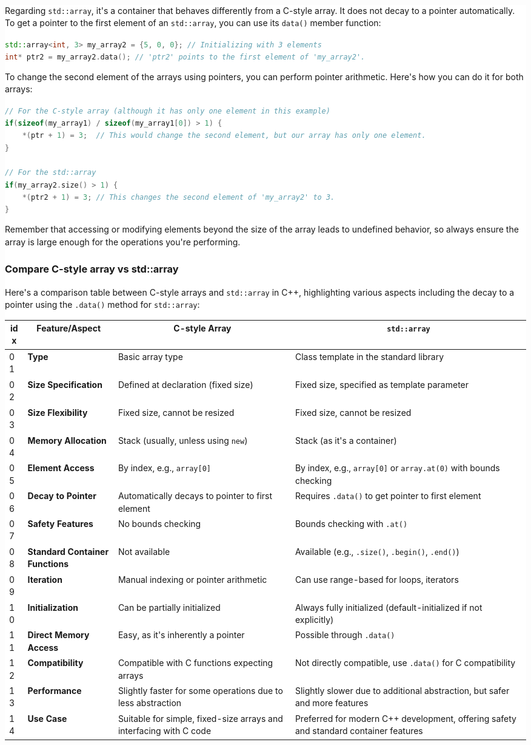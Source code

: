 Regarding `std::array`, it's a container that behaves differently from a
C-style array. It does not decay to a pointer automatically. To get a pointer
to the first element of an `std::array`, you can use its `data()` member
function:

```cpp
std::array<int, 3> my_array2 = {5, 0, 0}; // Initializing with 3 elements
int* ptr2 = my_array2.data(); // 'ptr2' points to the first element of 'my_array2'.
```

To change the second element of the arrays using pointers, you can perform
pointer arithmetic. Here's how you can do it for both arrays:

```cpp
// For the C-style array (although it has only one element in this example)
if(sizeof(my_array1) / sizeof(my_array1[0]) > 1) {
    *(ptr + 1) = 3;  // This would change the second element, but our array has only one element.
}

// For the std::array
if(my_array2.size() > 1) {
    *(ptr2 + 1) = 3; // This changes the second element of 'my_array2' to 3.
}
```

Remember that accessing or modifying elements beyond the size of the array
leads to undefined behavior, so always ensure the array is large enough for the
operations you're performing.

### Compare C-style array vs std::array

Here's a comparison table between C-style arrays and `std::array` in C++,
highlighting various aspects including the decay to a pointer using the
`.data()` method for `std::array`:

| idx | Feature/Aspect                   | C-style Array                                                      | `std::array`                                                                          |
| --- | -------------------------------- | ------------------------------------------------------------------ | ------------------------------------------------------------------------------------- |
| 01  | **Type**                         | Basic array type                                                   | Class template in the standard library                                                |
| 02  | **Size Specification**           | Defined at declaration (fixed size)                                | Fixed size, specified as template parameter                                           |
| 03  | **Size Flexibility**             | Fixed size, cannot be resized                                      | Fixed size, cannot be resized                                                         |
| 04  | **Memory Allocation**            | Stack (usually, unless using `new`)                                | Stack (as it's a container)                                                           |
| 05  | **Element Access**               | By index, e.g., `array[0]`                                         | By index, e.g., `array[0]` or `array.at(0)` with bounds checking                      |
| 06  | **Decay to Pointer**             | Automatically decays to pointer to first element                   | Requires `.data()` to get pointer to first element                                    |
| 07  | **Safety Features**              | No bounds checking                                                 | Bounds checking with `.at()`                                                          |
| 08  | **Standard Container Functions** | Not available                                                      | Available (e.g., `.size()`, `.begin()`, `.end()`)                                     |
| 09  | **Iteration**                    | Manual indexing or pointer arithmetic                              | Can use range-based for loops, iterators                                              |
| 10  | **Initialization**               | Can be partially initialized                                       | Always fully initialized (default-initialized if not explicitly)                      |
| 11  | **Direct Memory Access**         | Easy, as it's inherently a pointer                                 | Possible through `.data()`                                                            |
| 12  | **Compatibility**                | Compatible with C functions expecting arrays                       | Not directly compatible, use `.data()` for C compatibility                            |
| 13  | **Performance**                  | Slightly faster for some operations due to less abstraction        | Slightly slower due to additional abstraction, but safer and more features            |
| 14  | **Use Case**                     | Suitable for simple, fixed-size arrays and interfacing with C code | Preferred for modern C++ development, offering safety and standard container features |
